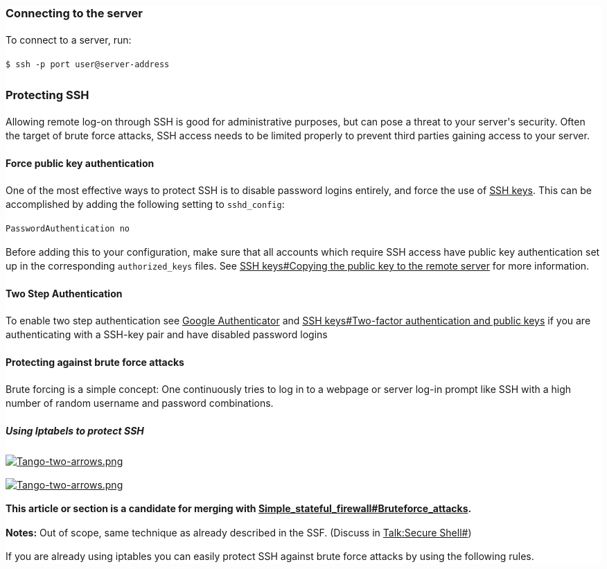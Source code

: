 ### Connecting to the server

To connect to a server, run:

```
$ ssh -p port user@server-address

```

### Protecting SSH

Allowing remote log-on through SSH is good for administrative purposes, but can pose a threat to your server's security. Often the target of brute force attacks, SSH access needs to be limited properly to prevent third parties gaining access to your server.

#### Force public key authentication

One of the most effective ways to protect SSH is to disable password logins entirely, and force the use of [SSH keys](/index.php/SSH_keys "SSH keys"). This can be accomplished by adding the following setting to `sshd_config`:

```
PasswordAuthentication no

```

Before adding this to your configuration, make sure that all accounts which require SSH access have public key authentication set up in the corresponding `authorized_keys` files. See [SSH keys#Copying the public key to the remote server](/index.php/SSH_keys#Copying_the_public_key_to_the_remote_server "SSH keys") for more information.

#### Two Step Authentication

To enable two step authentication see [Google Authenticator](/index.php/Google_Authenticator "Google Authenticator") and [SSH keys#Two-factor authentication and public keys](/index.php/SSH_keys#Two-factor_authentication_and_public_keys "SSH keys") if you are authenticating with a SSH-key pair and have disabled password logins

#### Protecting against brute force attacks

Brute forcing is a simple concept: One continuously tries to log in to a webpage or server log-in prompt like SSH with a high number of random username and password combinations.

##### Using Iptabels to protect SSH

[![Tango-two-arrows.png](/images/7/72/Tango-two-arrows.png)](/index.php/File:Tango-two-arrows.png)

[![Tango-two-arrows.png](/images/7/72/Tango-two-arrows.png)](/index.php/File:Tango-two-arrows.png)

**This article or section is a candidate for merging with [Simple_stateful_firewall#Bruteforce_attacks](/index.php/Simple_stateful_firewall#Bruteforce_attacks "Simple stateful firewall").**

**Notes:** Out of scope, same technique as already described in the SSF. (Discuss in [Talk:Secure Shell#](https://wiki.archlinux.org/index.php/Talk:Secure_Shell))

If you are already using iptables you can easily protect SSH against brute force attacks by using the following rules.
